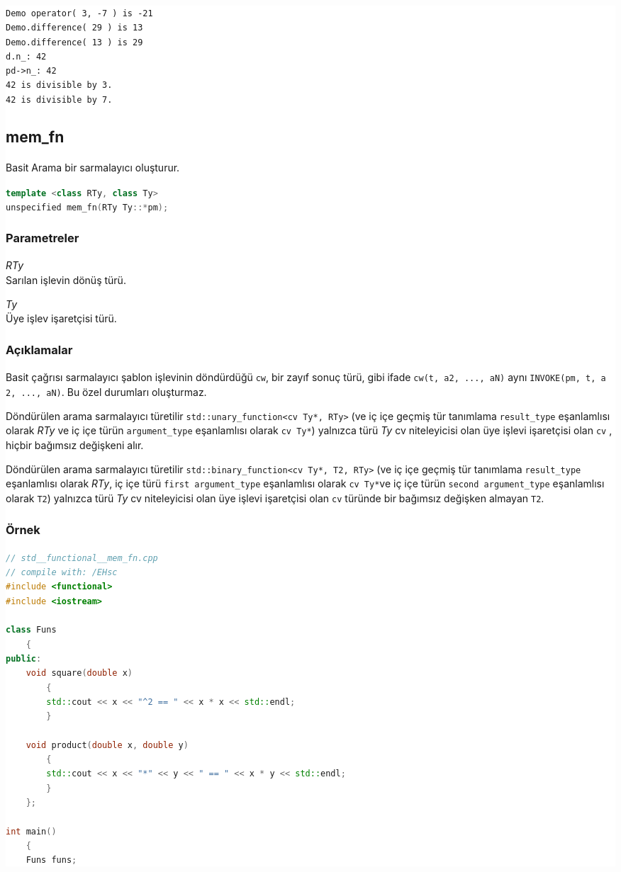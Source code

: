 ```Output
Demo operator( 3, -7 ) is -21
Demo.difference( 29 ) is 13
Demo.difference( 13 ) is 29
d.n_: 42
pd->n_: 42
42 is divisible by 3.
42 is divisible by 7.
```

## <a name="mem_fn"></a> mem_fn

Basit Arama bir sarmalayıcı oluşturur.

```cpp
template <class RTy, class Ty>
unspecified mem_fn(RTy Ty::*pm);
```

### <a name="parameters"></a>Parametreler

*RTy*<br/>
Sarılan işlevin dönüş türü.

*Ty*<br/>
Üye işlev işaretçisi türü.

### <a name="remarks"></a>Açıklamalar

Basit çağrısı sarmalayıcı şablon işlevinin döndürdüğü `cw`, bir zayıf sonuç türü, gibi ifade `cw(t, a2, ..., aN)` aynı `INVOKE(pm, t, a2, ..., aN)`. Bu özel durumları oluşturmaz.

Döndürülen arama sarmalayıcı türetilir `std::unary_function<cv Ty*, RTy>` (ve iç içe geçmiş tür tanımlama `result_type` eşanlamlısı olarak *RTy* ve iç içe türün `argument_type` eşanlamlısı olarak `cv Ty*`) yalnızca türü *Ty*  cv niteleyicisi olan üye işlevi işaretçisi olan `cv` , hiçbir bağımsız değişkeni alır.

Döndürülen arama sarmalayıcı türetilir `std::binary_function<cv Ty*, T2, RTy>` (ve iç içe geçmiş tür tanımlama `result_type` eşanlamlısı olarak *RTy*, iç içe türü `first argument_type` eşanlamlısı olarak `cv Ty*`ve iç içe türün `second argument_type` eşanlamlısı olarak `T2`) yalnızca türü *Ty* cv niteleyicisi olan üye işlevi işaretçisi olan `cv` türünde bir bağımsız değişken almayan `T2`.

### <a name="example"></a>Örnek

```cpp
// std__functional__mem_fn.cpp
// compile with: /EHsc
#include <functional>
#include <iostream>

class Funs
    {
public:
    void square(double x)
        {
        std::cout << x << "^2 == " << x * x << std::endl;
        }

    void product(double x, double y)
        {
        std::cout << x << "*" << y << " == " << x * y << std::endl;
        }
    };

int main()
    {
    Funs funs;
```